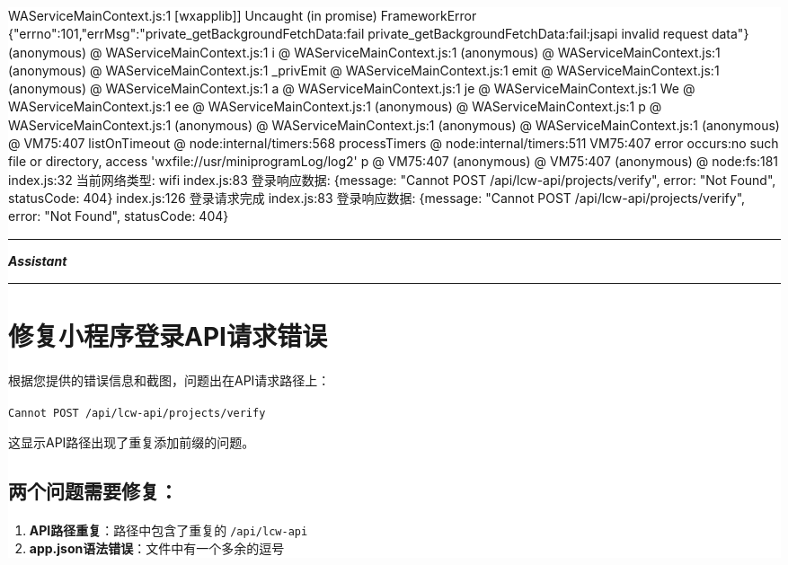 WAServiceMainContext.js:1 [wxapplib]] Uncaught (in promise) FrameworkError {"errno":101,"errMsg":"private_getBackgroundFetchData:fail private_getBackgroundFetchData:fail:jsapi invalid request data"}
(anonymous) @ WAServiceMainContext.js:1
i @ WAServiceMainContext.js:1
(anonymous) @ WAServiceMainContext.js:1
(anonymous) @ WAServiceMainContext.js:1
_privEmit @ WAServiceMainContext.js:1
emit @ WAServiceMainContext.js:1
(anonymous) @ WAServiceMainContext.js:1
a @ WAServiceMainContext.js:1
je @ WAServiceMainContext.js:1
We @ WAServiceMainContext.js:1
ee @ WAServiceMainContext.js:1
(anonymous) @ WAServiceMainContext.js:1
p @ WAServiceMainContext.js:1
(anonymous) @ WAServiceMainContext.js:1
(anonymous) @ WAServiceMainContext.js:1
(anonymous) @ VM75:407
listOnTimeout @ node:internal/timers:568
processTimers @ node:internal/timers:511
VM75:407 error occurs:no such file or directory, access 'wxfile://usr/miniprogramLog/log2'
p @ VM75:407
(anonymous) @ VM75:407
(anonymous) @ node:fs:181
index.js:32 当前网络类型: wifi
index.js:83 登录响应数据: {message: "Cannot POST /api/lcw-api/projects/verify", error: "Not Found", statusCode: 404}
index.js:126 登录请求完成
index.js:83 登录响应数据: {message: "Cannot POST /api/lcw-api/projects/verify", error: "Not Found", statusCode: 404}   

---

_**Assistant**_



---

# 修复小程序登录API请求错误

根据您提供的错误信息和截图，问题出在API请求路径上：

```
Cannot POST /api/lcw-api/projects/verify
```

这显示API路径出现了重复添加前缀的问题。

## 两个问题需要修复：

1. **API路径重复**：路径中包含了重复的 `/api/lcw-api`
2. **app.json语法错误**：文件中有一个多余的逗号
